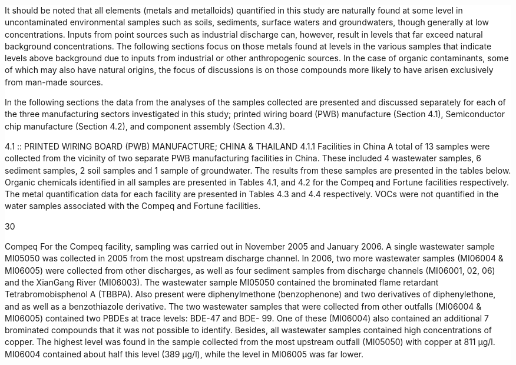 It should be noted that all elements (metals and metalloids) quantified
in this study are naturally found at some level in uncontaminated
environmental samples such as soils, sediments, surface waters and
groundwaters, though generally at low concentrations. Inputs from
point sources such as industrial discharge can, however, result in levels
that far exceed natural background concentrations. The following
sections focus on those metals found at levels in the various samples
that indicate levels above background due to inputs from industrial or
other anthropogenic sources. In the case of organic contaminants,
some of which may also have natural origins, the focus of discussions
is on those compounds more likely to have arisen exclusively from
man-made sources.

In the following sections the data from the analyses of the samples
collected are presented and discussed separately for each of the three
manufacturing sectors investigated in this study; printed wiring board
(PWB) manufacture (Section 4.1), Semiconductor chip manufacture
(Section 4.2), and component assembly (Section 4.3).

4.1 :: PRINTED WIRING BOARD (PWB)
MANUFACTURE; CHINA & THAILAND
4.1.1 Facilities in China
A total of 13 samples were collected from the vicinity of two separate
PWB manufacturing facilities in China. These included 4 wastewater
samples, 6 sediment samples, 2 soil samples and 1 sample of
groundwater. The results from these samples are presented in the tables
below. Organic chemicals identified in all samples are presented in
Tables 4.1, and 4.2 for the Compeq and Fortune facilities respectively.
The metal quantification data for each facility are presented in Tables
4.3 and 4.4 respectively. VOCs were not quantified in the water
samples associated with the Compeq and Fortune facilities.

30

Compeq
For the Compeq facility, sampling was carried out in November 2005
and January 2006. A single wastewater sample MI05050 was
collected in 2005 from the most upstream discharge channel. In 2006,
two more wastewater samples (MI06004 & MI06005) were collected
from other discharges, as well as four sediment samples from
discharge channels (MI06001, 02, 06) and the XianGang River
(MI06003). The wastewater sample MI05050 contained the
brominated flame retardant Tetrabromobisphenol A (TBBPA). Also
present were diphenylmethone (benzophenone) and two derivatives of
diphenylethone, and as well as a benzothiazole derivative. The two
wastewater samples that were collected from other outfalls (MI06004
& MI06005) contained two PBDEs at trace levels: BDE-47 and BDE-
99. One of these (MI06004) also contained an additional 7
brominated compounds that it was not possible to identify. Besides, all
wastewater samples contained high concentrations of copper. The
highest level was found in the sample collected from the most
upstream outfall (MI05050) with copper at 811 µg/l. MI06004
contained about half this level (389 µg/l), while the level in MI06005
was far lower.
